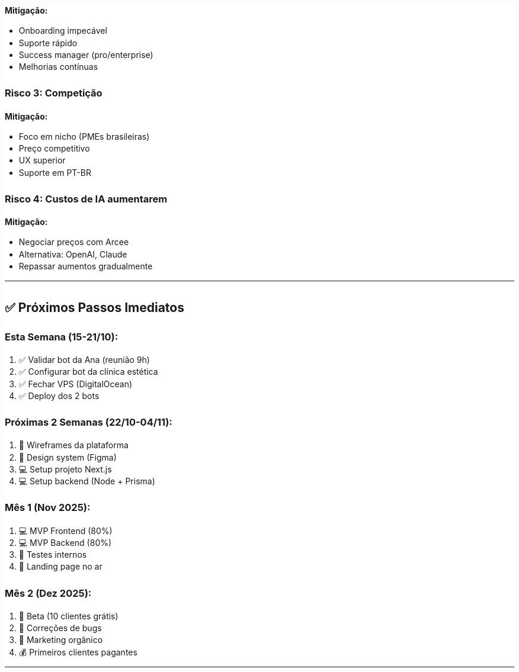 **Mitigação:**

- Onboarding impecável
- Suporte rápido
- Success manager (pro/enterprise)
- Melhorias contínuas

### Risco 3: Competição

**Mitigação:**

- Foco em nicho (PMEs brasileiras)
- Preço competitivo
- UX superior
- Suporte em PT-BR

### Risco 4: Custos de IA aumentarem

**Mitigação:**

- Negociar preços com Arcee
- Alternativa: OpenAI, Claude
- Repassar aumentos gradualmente

---

## ✅ Próximos Passos Imediatos

### Esta Semana (15-21/10):

1. ✅ Validar bot da Ana (reunião 9h)
2. ✅ Configurar bot da clínica estética
3. ✅ Fechar VPS (DigitalOcean)
4. ✅ Deploy dos 2 bots

### Próximas 2 Semanas (22/10-04/11):

1. 🎨 Wireframes da plataforma
2. 🎨 Design system (Figma)
3. 💻 Setup projeto Next.js
4. 💻 Setup backend (Node + Prisma)

### Mês 1 (Nov 2025):

1. 💻 MVP Frontend (80%)
2. 💻 MVP Backend (80%)
3. 🧪 Testes internos
4. 📢 Landing page no ar

### Mês 2 (Dez 2025):

1. 🚀 Beta (10 clientes grátis)
2. 🐛 Correções de bugs
3. 📢 Marketing orgânico
4. 💰 Primeiros clientes pagantes

---